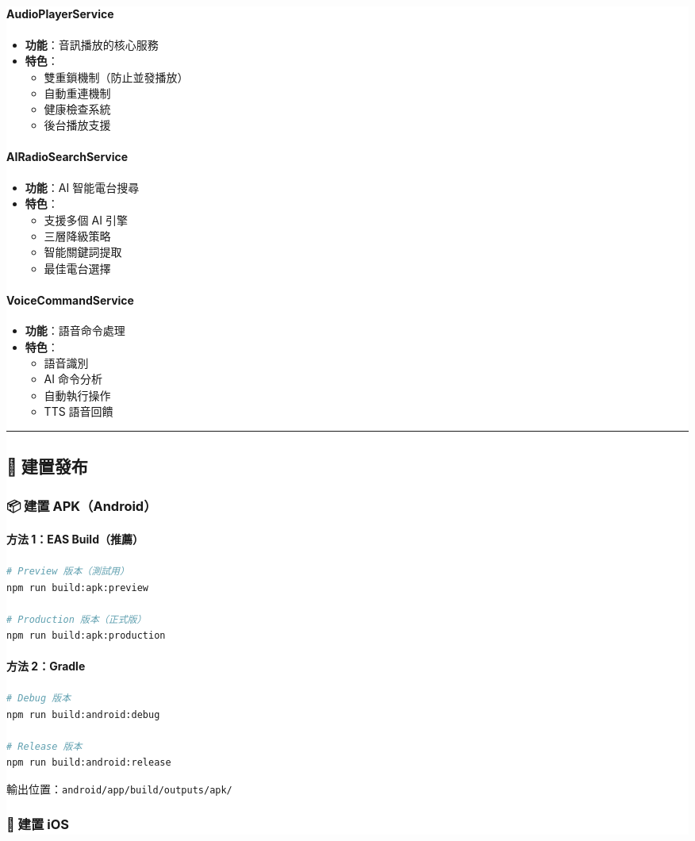 #### AudioPlayerService
- **功能**：音訊播放的核心服務
- **特色**：
  - 雙重鎖機制（防止並發播放）
  - 自動重連機制
  - 健康檢查系統
  - 後台播放支援

#### AIRadioSearchService
- **功能**：AI 智能電台搜尋
- **特色**：
  - 支援多個 AI 引擎
  - 三層降級策略
  - 智能關鍵詞提取
  - 最佳電台選擇

#### VoiceCommandService
- **功能**：語音命令處理
- **特色**：
  - 語音識別
  - AI 命令分析
  - 自動執行操作
  - TTS 語音回饋

---

## 🔨 建置發布

### 📦 建置 APK（Android）

#### 方法 1：EAS Build（推薦）

```bash
# Preview 版本（測試用）
npm run build:apk:preview

# Production 版本（正式版）
npm run build:apk:production
```

#### 方法 2：Gradle

```bash
# Debug 版本
npm run build:android:debug

# Release 版本
npm run build:android:release
```

輸出位置：`android/app/build/outputs/apk/`

### 📱 建置 iOS
